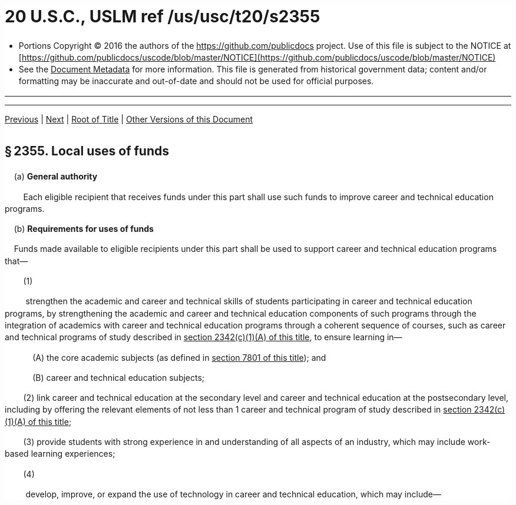 ---
---

# 20 U.S.C., USLM ref /us/usc/t20/s2355

* Portions Copyright © 2016 the authors of the https://github.com/publicdocs project.
  Use of this file is subject to the NOTICE at [https://github.com/publicdocs/uscode/blob/master/NOTICE](https://github.com/publicdocs/uscode/blob/master/NOTICE)
* See the [Document Metadata](././../../../../../..//README.md) for more information.
  This file is generated from historical government data; content and/or formatting may be inaccurate and out-of-date and should not be used for official purposes.

----------
----------

[Previous](./../../../../../..//us/usc/t20/ch44/schI/ptC/m__us_usc_t20_s2354.md) | [Next](./../../../../../..//us/usc/t20/ch44/schII/m__us_usc_t20_ch44_schII.md) | [Root of Title](./../../../../../../) | [Other Versions of this Document](https://publicdocs.github.io/go/links?ns=uslm&ref=%2Fus%2Fusc%2Ft20%2Fs2355)

## § 2355. Local uses of funds

    (a) __General authority__ 

        Each eligible recipient that receives funds under this part shall use such funds to improve career and technical education programs.

    (b) __Requirements for uses of funds__ 

    Funds made available to eligible recipients under this part shall be used to support career and technical education programs that—

        (1)

         strengthen the academic and career and technical skills of students participating in career and technical education programs, by strengthening the academic and career and technical education components of such programs through the integration of academics with career and technical education programs through a coherent sequence of courses, such as career and technical programs of study described in [section 2342(c)(1)(A) of this title][/us/usc/t20/s2342/c/1/A], to ensure learning in—

            (A) the core academic subjects (as defined in [section 7801 of this title][/us/usc/t20/s7801]); and

            (B) career and technical education subjects;

        (2) link career and technical education at the secondary level and career and technical education at the postsecondary level, including by offering the relevant elements of not less than 1 career and technical program of study described in [section 2342(c)(1)(A) of this title][/us/usc/t20/s2342/c/1/A];

        (3) provide students with strong experience in and understanding of all aspects of an industry, which may include work-based learning experiences;

        (4)

         develop, improve, or expand the use of technology in career and technical education, which may include—


[/us/usc/t20/s2342/c/1/A]: https://publicdocs.github.io/go/links?ns=uslm&ref=%2Fus%2Fusc%2Ft20%2Fs2342%2Fc%2F1%2FA
[/us/usc/t20/s7801]: https://publicdocs.github.io/go/links?ns=uslm&ref=%2Fus%2Fusc%2Ft20%2Fs7801
[/us/usc/t20/s2342/c/1/A]: https://publicdocs.github.io/go/links?ns=uslm&ref=%2Fus%2Fusc%2Ft20%2Fs2342%2Fc%2F1%2FA
[/us/usc/t20/s2342]: https://publicdocs.github.io/go/links?ns=uslm&ref=%2Fus%2Fusc%2Ft20%2Fs2342
[/us/usc/t20/s2328]: https://publicdocs.github.io/go/links?ns=uslm&ref=%2Fus%2Fusc%2Ft20%2Fs2328
[/us/usc/t29/s2841]: https://publicdocs.github.io/go/links?ns=uslm&ref=%2Fus%2Fusc%2Ft29%2Fs2841
[/us/usc/t20/s2342/c/1/A]: https://publicdocs.github.io/go/links?ns=uslm&ref=%2Fus%2Fusc%2Ft20%2Fs2342%2Fc%2F1%2FA
[/us/pl/88/210/s135]: https://publicdocs.github.io/go/links?ns=uslm&ref=%2Fus%2Fpl%2F88%2F210%2Fs135
[/us/pl/109/270/s1/b]: https://publicdocs.github.io/go/links?ns=uslm&ref=%2Fus%2Fpl%2F109%2F270%2Fs1%2Fb
[/us/stat/120/734]: https://publicdocs.github.io/go/links?ns=uslm&ref=%2Fus%2Fstat%2F120%2F734
[/us/pl/88/210/s135]: https://publicdocs.github.io/go/links?ns=uslm&ref=%2Fus%2Fpl%2F88%2F210%2Fs135
[/us/pl/105/332/s1/b]: https://publicdocs.github.io/go/links?ns=uslm&ref=%2Fus%2Fpl%2F105%2F332%2Fs1%2Fb
[/us/stat/112/3115]: https://publicdocs.github.io/go/links?ns=uslm&ref=%2Fus%2Fstat%2F112%2F3115
[/us/pl/109/270]: https://publicdocs.github.io/go/links?ns=uslm&ref=%2Fus%2Fpl%2F109%2F270
[/us/pl/105/332]: https://publicdocs.github.io/go/links?ns=uslm&ref=%2Fus%2Fpl%2F105%2F332
[/us/pl/88/210/s311]: https://publicdocs.github.io/go/links?ns=uslm&ref=%2Fus%2Fpl%2F88%2F210%2Fs311
[/us/pl/98/524/s1]: https://publicdocs.github.io/go/links?ns=uslm&ref=%2Fus%2Fpl%2F98%2F524%2Fs1
[/us/stat/98/2458]: https://publicdocs.github.io/go/links?ns=uslm&ref=%2Fus%2Fstat%2F98%2F2458
[/us/pl/99/159/s706/b]: https://publicdocs.github.io/go/links?ns=uslm&ref=%2Fus%2Fpl%2F99%2F159%2Fs706%2Fb
[/us/stat/99/906]: https://publicdocs.github.io/go/links?ns=uslm&ref=%2Fus%2Fstat%2F99%2F906
[/us/pl/101/392/s302]: https://publicdocs.github.io/go/links?ns=uslm&ref=%2Fus%2Fpl%2F101%2F392%2Fs302
[/us/stat/104/786]: https://publicdocs.github.io/go/links?ns=uslm&ref=%2Fus%2Fstat%2F104%2F786
[/us/pl/88/210/s312]: https://publicdocs.github.io/go/links?ns=uslm&ref=%2Fus%2Fpl%2F88%2F210%2Fs312
[/us/pl/98/524/s1]: https://publicdocs.github.io/go/links?ns=uslm&ref=%2Fus%2Fpl%2F98%2F524%2Fs1
[/us/stat/98/2458]: https://publicdocs.github.io/go/links?ns=uslm&ref=%2Fus%2Fstat%2F98%2F2458
[/us/pl/99/159/s706/c]: https://publicdocs.github.io/go/links?ns=uslm&ref=%2Fus%2Fpl%2F99%2F159%2Fs706%2Fc
[/us/stat/99/906]: https://publicdocs.github.io/go/links?ns=uslm&ref=%2Fus%2Fstat%2F99%2F906
[/us/pl/101/392/s303]: https://publicdocs.github.io/go/links?ns=uslm&ref=%2Fus%2Fpl%2F101%2F392%2Fs303
[/us/stat/104/786]: https://publicdocs.github.io/go/links?ns=uslm&ref=%2Fus%2Fstat%2F104%2F786
[/us/pl/88/210/s313]: https://publicdocs.github.io/go/links?ns=uslm&ref=%2Fus%2Fpl%2F88%2F210%2Fs313
[/us/pl/98/524/s1]: https://publicdocs.github.io/go/links?ns=uslm&ref=%2Fus%2Fpl%2F98%2F524%2Fs1
[/us/stat/98/2459]: https://publicdocs.github.io/go/links?ns=uslm&ref=%2Fus%2Fstat%2F98%2F2459
[/us/pl/99/159/s707]: https://publicdocs.github.io/go/links?ns=uslm&ref=%2Fus%2Fpl%2F99%2F159%2Fs707
[/us/stat/99/906]: https://publicdocs.github.io/go/links?ns=uslm&ref=%2Fus%2Fstat%2F99%2F906
[/us/pl/101/392/s304]: https://publicdocs.github.io/go/links?ns=uslm&ref=%2Fus%2Fpl%2F101%2F392%2Fs304
[/us/stat/104/786]: https://publicdocs.github.io/go/links?ns=uslm&ref=%2Fus%2Fstat%2F104%2F786